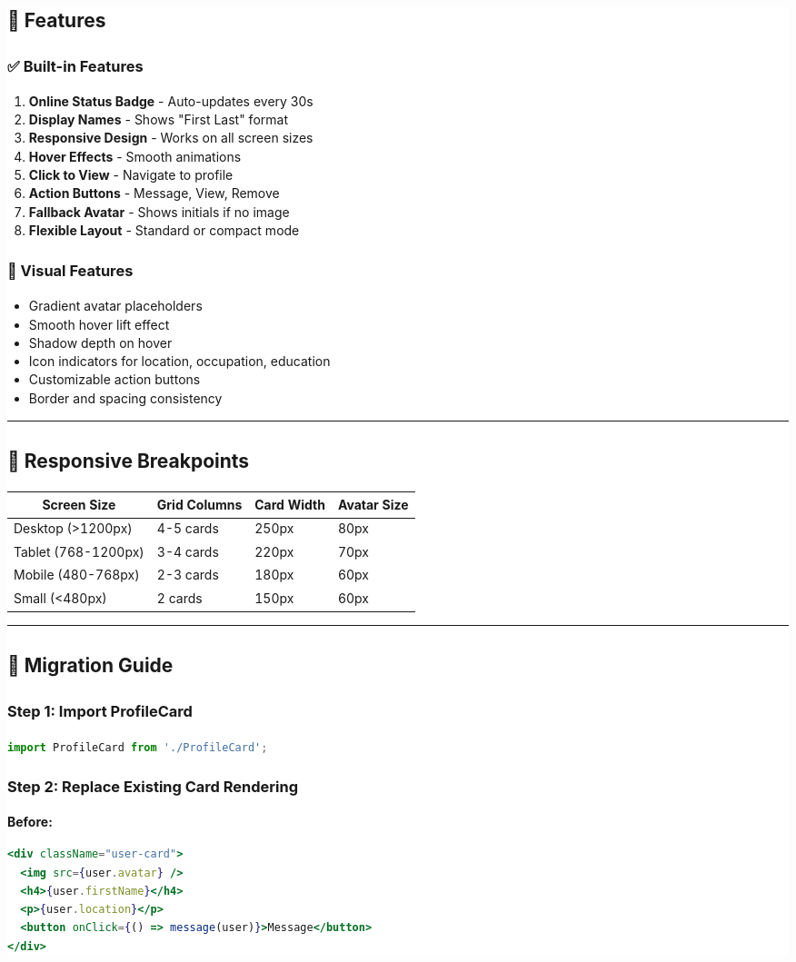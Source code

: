 ## 🎯 Features

### ✅ Built-in Features
1. **Online Status Badge** - Auto-updates every 30s
2. **Display Names** - Shows "First Last" format
3. **Responsive Design** - Works on all screen sizes
4. **Hover Effects** - Smooth animations
5. **Click to View** - Navigate to profile
6. **Action Buttons** - Message, View, Remove
7. **Fallback Avatar** - Shows initials if no image
8. **Flexible Layout** - Standard or compact mode

### 🎨 Visual Features
- Gradient avatar placeholders
- Smooth hover lift effect
- Shadow depth on hover
- Icon indicators for location, occupation, education
- Customizable action buttons
- Border and spacing consistency

---

## 📱 Responsive Breakpoints

| Screen Size | Grid Columns | Card Width | Avatar Size |
|-------------|--------------|------------|-------------|
| Desktop (>1200px) | 4-5 cards | 250px | 80px |
| Tablet (768-1200px) | 3-4 cards | 220px | 70px |
| Mobile (480-768px) | 2-3 cards | 180px | 60px |
| Small (<480px) | 2 cards | 150px | 60px |

---

## 🔄 Migration Guide

### Step 1: Import ProfileCard
```jsx
import ProfileCard from './ProfileCard';
```

### Step 2: Replace Existing Card Rendering
**Before:**
```jsx
<div className="user-card">
  <img src={user.avatar} />
  <h4>{user.firstName}</h4>
  <p>{user.location}</p>
  <button onClick={() => message(user)}>Message</button>
</div>
```
